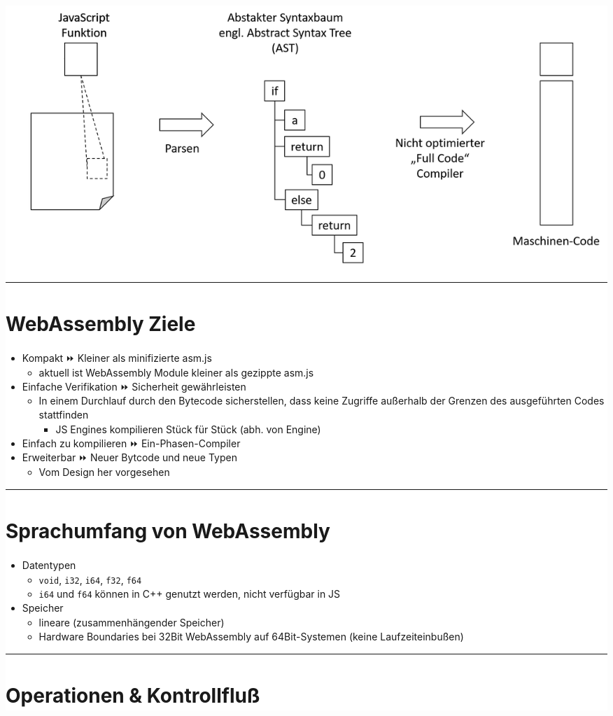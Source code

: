 ![](../img/webdev.05.jsarch.png)

---

# WebAssembly Ziele 

* Kompakt ⏩ Kleiner als minifizierte asm.js
  * aktuell ist WebAssembly Module kleiner als gezippte asm.js
* Einfache Verifikation ⏩ Sicherheit gewährleisten 
  * In einem Durchlauf durch den Bytecode sicherstellen, dass keine Zugriffe außerhalb der Grenzen des ausgeführten Codes stattfinden
    * JS Engines kompilieren Stück für Stück (abh. von Engine)
* Einfach zu kompilieren ⏩ Ein-Phasen-Compiler
* Erweiterbar ⏩ Neuer Bytcode und neue Typen
  * Vom Design her vorgesehen

---

# Sprachumfang von WebAssembly

* Datentypen
  * `void`, `i32`, `i64`, `f32`, `f64`
  * `i64` und `f64` können in C++ genutzt werden, nicht verfügbar in JS
* Speicher
  * lineare (zusammenhängender Speicher)
  * Hardware Boundaries bei 32Bit WebAssembly auf 64Bit-Systemen (keine Laufzeiteinbußen)

---

# Operationen & Kontrollfluß
